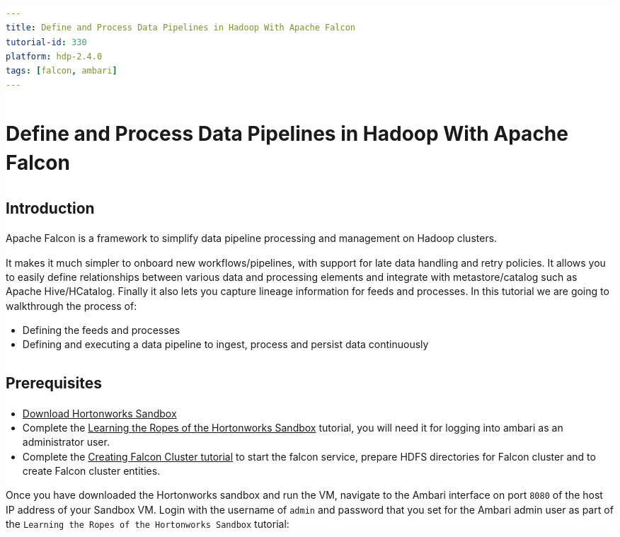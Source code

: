 ```yaml
---
title: Define and Process Data Pipelines in Hadoop With Apache Falcon
tutorial-id: 330
platform: hdp-2.4.0
tags: [falcon, ambari]
---
```


# Define and Process Data Pipelines in Hadoop With Apache Falcon

## Introduction

Apache Falcon is a framework to simplify data pipeline processing and management on Hadoop clusters.

It makes it much simpler to onboard new workflows/pipelines, with support for late data handling and retry policies. It allows you to easily define relationships between various data and processing elements and integrate with metastore/catalog such as Apache Hive/HCatalog. Finally it also lets you capture lineage information for feeds and processes. In this tutorial we are going to walkthrough the process of:

-   Defining the feeds and processes
-   Defining and executing a data pipeline to ingest, process and persist data continuously

## Prerequisites

- [Download Hortonworks Sandbox](https://hortonworks.com/products/hortonworks-sandbox/#install)
- Complete the [Learning the Ropes of the Hortonworks Sandbox](https://hortonworks.com/hadoop-tutorial/learning-the-ropes-of-the-hortonworks-sandbox/) tutorial, you will need it for logging into ambari as an administrator user.
- Complete the [Creating Falcon Cluster tutorial](https://hortonworks.com/hadoop-tutorial/create-falcon-cluster/) to start the falcon service, prepare HDFS directories for Falcon cluster and to create Falcon cluster entities.

Once you have downloaded the Hortonworks sandbox and run the VM, navigate to the Ambari interface on port `8080` of the host IP address of your Sandbox VM. Login with the username of `admin` and password that you set for the Ambari admin user as part of the `Learning the Ropes of the Hortonworks Sandbox` tutorial:
